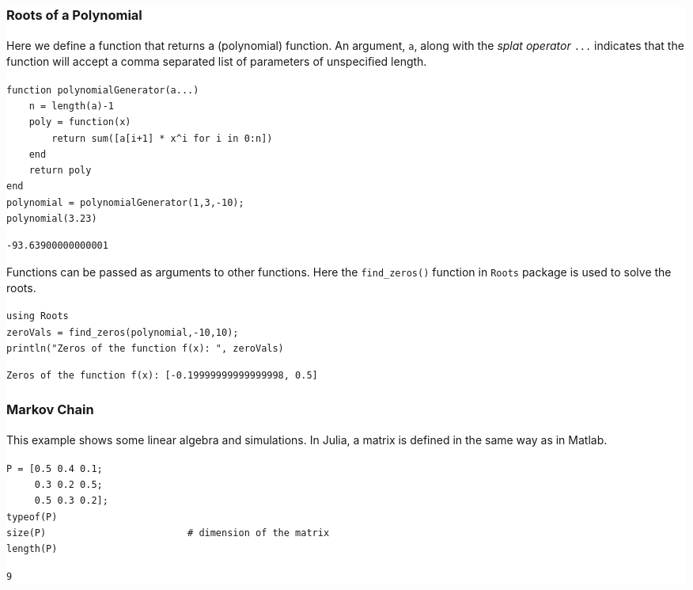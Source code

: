 
### Roots of a Polynomial

Here we define a function that returns a (polynomial) function. An argument, `a`,
along with the *splat operator* `...` indicates that the function will accept a comma
separated list of parameters of unspeciﬁed length.

~~~~{.julia}
function polynomialGenerator(a...)
    n = length(a)-1
    poly = function(x)
        return sum([a[i+1] * x^i for i in 0:n])
    end
    return poly
end
polynomial = polynomialGenerator(1,3,-10);
polynomial(3.23)
~~~~~~~~~~~~~

~~~~
-93.63900000000001
~~~~





Functions can be passed as arguments to other functions. Here the `find_zeros()`
function in `Roots` package is used to solve the roots.

~~~~{.julia}
using Roots
zeroVals = find_zeros(polynomial,-10,10);
println("Zeros of the function f(x): ", zeroVals)
~~~~~~~~~~~~~

~~~~
Zeros of the function f(x): [-0.19999999999999998, 0.5]
~~~~





### Markov Chain

This example shows some linear algebra and simulations. In Julia, a matrix is defined
in the same way as in Matlab.

~~~~{.julia}
P = [0.5 0.4 0.1;
     0.3 0.2 0.5;
     0.5 0.3 0.2];
typeof(P)
size(P)                         # dimension of the matrix
length(P)
~~~~~~~~~~~~~

~~~~
9
~~~~
